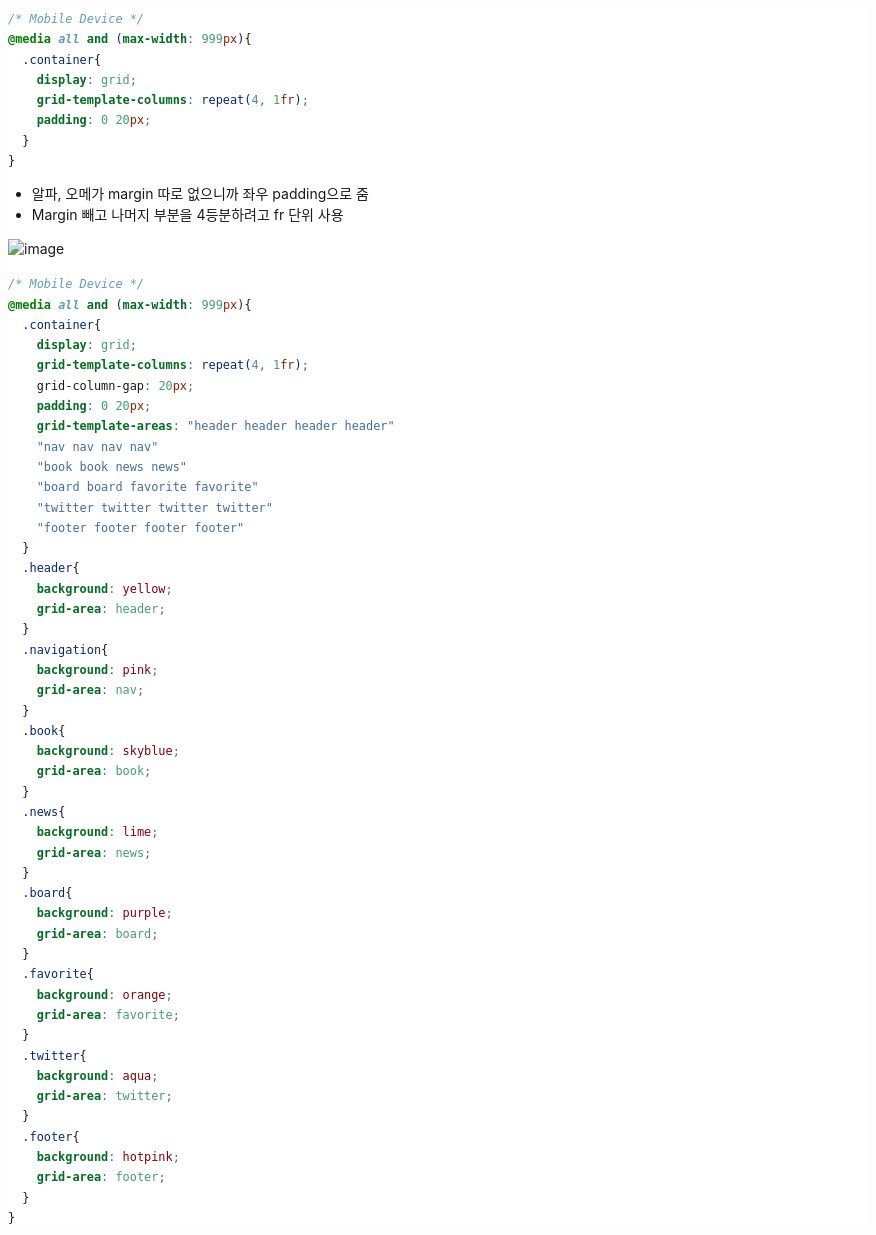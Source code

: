   ```css
  /* Mobile Device */
  @media all and (max-width: 999px){
    .container{
      display: grid;
      grid-template-columns: repeat(4, 1fr);
      padding: 0 20px;
    }
  }
  ```

  - 알파, 오메가 margin 따로 없으니까 좌우 padding으로 줌
  - Margin 빼고 나머지 부분을 4등분하려고 fr 단위 사용

  ![image](https://user-images.githubusercontent.com/48080762/56209752-3c505c00-608f-11e9-98d6-a366f46b1e2c.png)

  ```css
  /* Mobile Device */
  @media all and (max-width: 999px){
    .container{
      display: grid;
      grid-template-columns: repeat(4, 1fr);
      grid-column-gap: 20px;
      padding: 0 20px;
      grid-template-areas: "header header header header"
      "nav nav nav nav"
      "book book news news"
      "board board favorite favorite"
      "twitter twitter twitter twitter"
      "footer footer footer footer"
    }
    .header{
      background: yellow;
      grid-area: header;
    }
    .navigation{
      background: pink;
      grid-area: nav;
    }
    .book{
      background: skyblue;
      grid-area: book;
    }
    .news{
      background: lime;
      grid-area: news;
    }
    .board{
      background: purple;
      grid-area: board;
    }
    .favorite{
      background: orange;
      grid-area: favorite;
    }
    .twitter{
      background: aqua;
      grid-area: twitter;
    }
    .footer{
      background: hotpink;
      grid-area: footer;
    }
  }

  ```